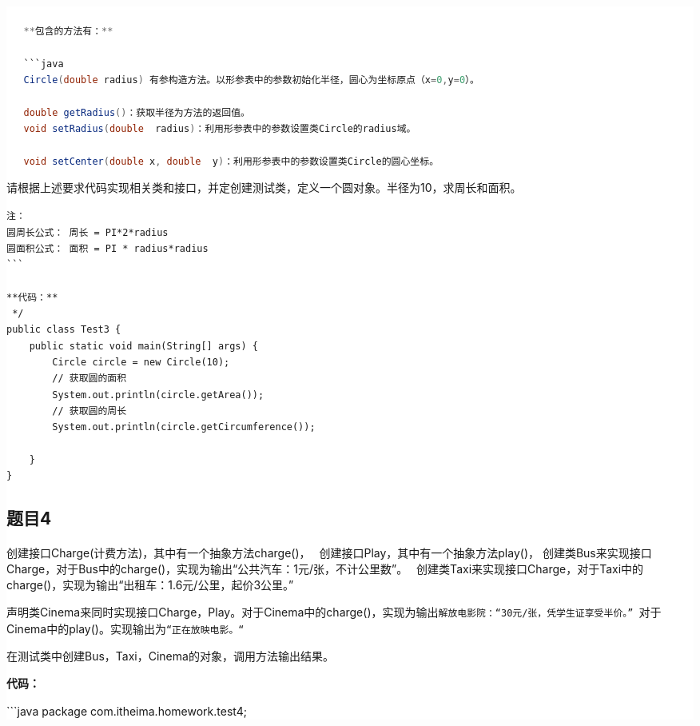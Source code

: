 ```java

   **包含的方法有：**

   ```java
   Circle(double radius) 有参构造方法。以形参表中的参数初始化半径，圆心为坐标原点（x=0,y=0）。

   double getRadius()：获取半径为方法的返回值。
   void setRadius(double  radius)：利用形参表中的参数设置类Circle的radius域。

   void setCenter(double x, double  y)：利用形参表中的参数设置类Circle的圆心坐标。

```

请根据上述要求代码实现相关类和接口，并定创建测试类，定义一个圆对象。半径为10，求周长和面积。

```
注：
圆周长公式： 周长 = PI*2*radius
圆面积公式： 面积 = PI * radius*radius
​```

**代码：**
 */
public class Test3 {
    public static void main(String[] args) {
        Circle circle = new Circle(10);
        // 获取圆的面积
        System.out.println(circle.getArea());
        // 获取圆的周长
        System.out.println(circle.getCircumference());

    }
}
```



## 题目4

创建接口Charge(计费方法)，其中有一个抽象方法charge()， 
创建接口Play，其中有一个抽象方法play()，
创建类Bus来实现接口Charge，对于Bus中的charge()，实现为输出“公共汽车：1元/张，不计公里数”。 
创建类Taxi来实现接口Charge，对于Taxi中的charge()，实现为输出“出租车：1.6元/公里，起价3公里。” 

声明类Cinema来同时实现接口Charge，Play。对于Cinema中的charge()，实现为输出`解放电影院：“30元/张，凭学生证享受半价。”` 对于Cinema中的play()。实现输出为`“正在放映电影。“` 

在测试类中创建Bus，Taxi，Cinema的对象，调用方法输出结果。



**代码：**

​```java
package com.itheima.homework.test4;
